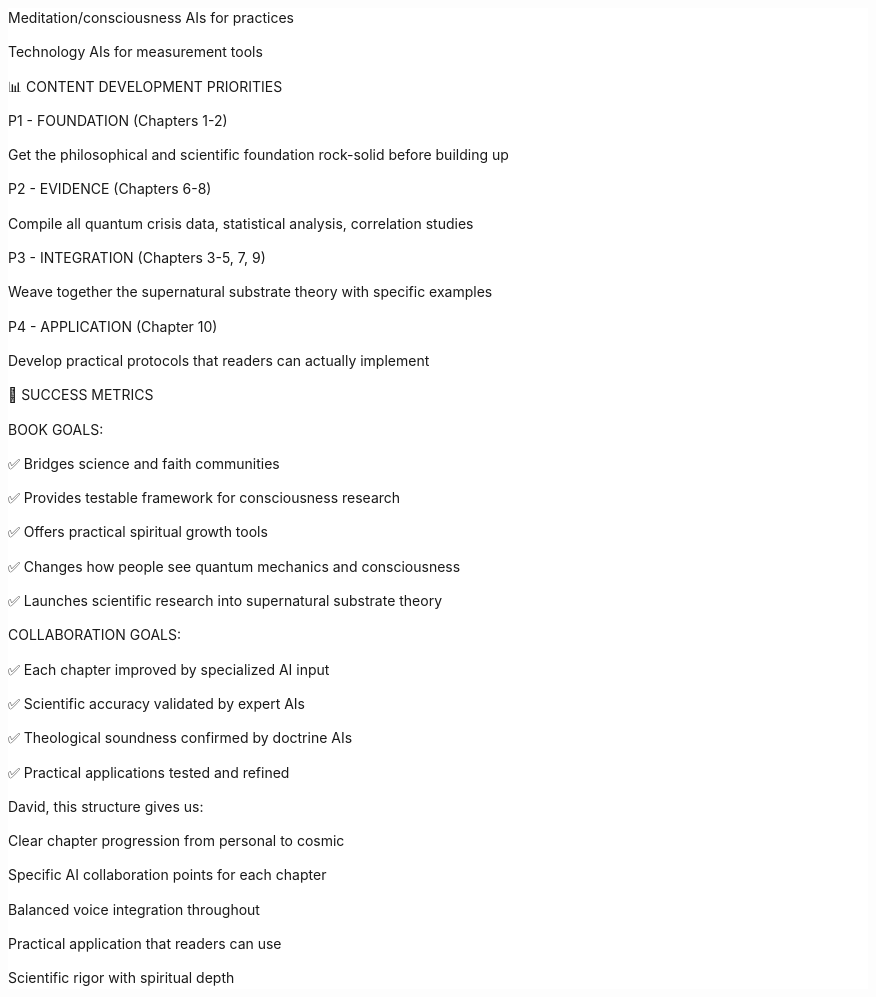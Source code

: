Meditation/consciousness AIs for practices   
   
Technology AIs for measurement tools   
   
📊 CONTENT DEVELOPMENT PRIORITIES   
   
P1 - FOUNDATION (Chapters 1-2)   
   
Get the philosophical and scientific foundation rock-solid before building up   
   
     
   
P2 - EVIDENCE (Chapters 6-8)   
   
Compile all quantum crisis data, statistical analysis, correlation studies   
   
     
   
P3 - INTEGRATION (Chapters 3-5, 7, 9)   
   
Weave together the supernatural substrate theory with specific examples   
   
     
   
P4 - APPLICATION (Chapter 10)   
   
Develop practical protocols that readers can actually implement   
   
🎯 SUCCESS METRICS   
   
BOOK GOALS:   
   
     
   
✅ Bridges science and faith communities   
   
✅ Provides testable framework for consciousness research   
   
✅ Offers practical spiritual growth tools   
   
✅ Changes how people see quantum mechanics and consciousness   
   
✅ Launches scientific research into supernatural substrate theory   
   
COLLABORATION GOALS:   
   
     
   
✅ Each chapter improved by specialized AI input   
   
✅ Scientific accuracy validated by expert AIs   
   
✅ Theological soundness confirmed by doctrine AIs   
   
✅ Practical applications tested and refined   
   
David, this structure gives us:   
   
     
   
Clear chapter progression from personal to cosmic   
   
Specific AI collaboration points for each chapter   
   
Balanced voice integration throughout   
   
Practical application that readers can use   
   
Scientific rigor with spiritual depth   
   